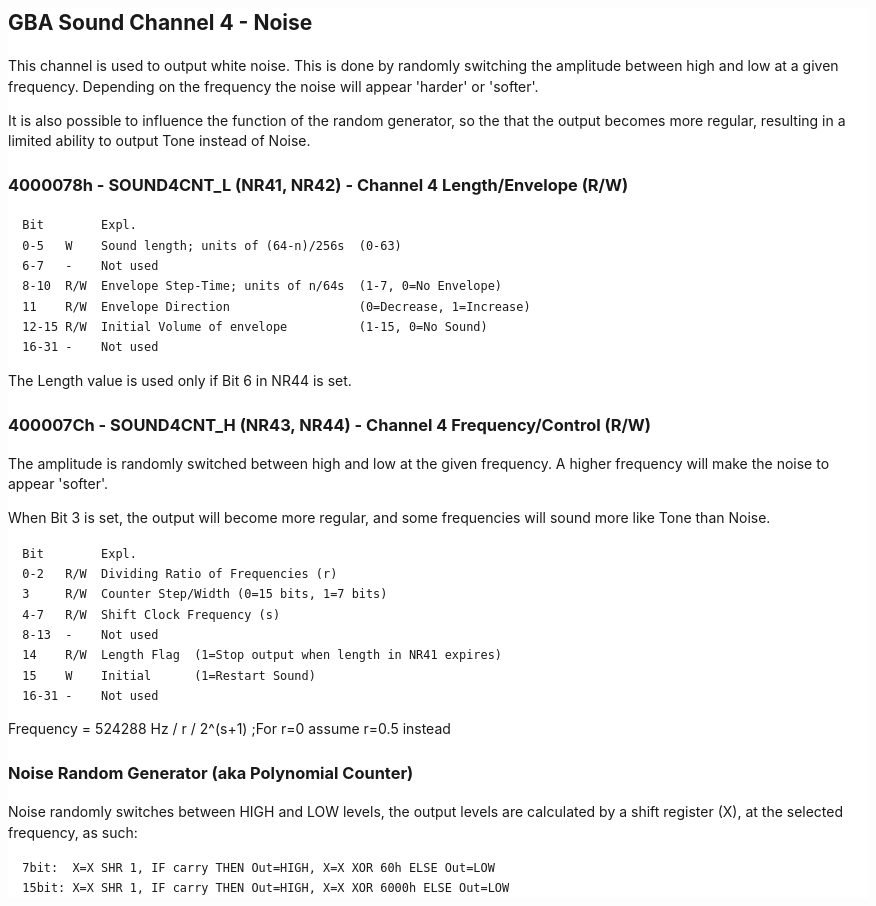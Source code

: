 ## <a name="gbasoundchannel4noise"></a>  GBA Sound Channel 4 - Noise

This channel is used to output white noise. This is done by randomly switching
the amplitude between high and low at a given frequency. Depending on the
frequency the noise will appear 'harder' or 'softer'.

It is also possible to influence the function of the random generator, so the
that the output becomes more regular, resulting in a limited ability to output
Tone instead of Noise.

### 4000078h - SOUND4CNT\_L (NR41, NR42) - Channel 4 Length/Envelope (R/W)

```
  Bit        Expl.
  0-5   W    Sound length; units of (64-n)/256s  (0-63)
  6-7   -    Not used
  8-10  R/W  Envelope Step-Time; units of n/64s  (1-7, 0=No Envelope)
  11    R/W  Envelope Direction                  (0=Decrease, 1=Increase)
  12-15 R/W  Initial Volume of envelope          (1-15, 0=No Sound)
  16-31 -    Not used
```

The Length value is used only if Bit 6 in NR44 is set.

### 400007Ch - SOUND4CNT\_H (NR43, NR44) - Channel 4 Frequency/Control (R/W)

The amplitude is randomly switched between high and low at the given frequency.
A higher frequency will make the noise to appear 'softer'.

When Bit 3 is set, the output will become more regular, and some frequencies
will sound more like Tone than Noise.

```
  Bit        Expl.
  0-2   R/W  Dividing Ratio of Frequencies (r)
  3     R/W  Counter Step/Width (0=15 bits, 1=7 bits)
  4-7   R/W  Shift Clock Frequency (s)
  8-13  -    Not used
  14    R/W  Length Flag  (1=Stop output when length in NR41 expires)
  15    W    Initial      (1=Restart Sound)
  16-31 -    Not used
```

Frequency = 524288 Hz / r / 2^(s+1)     ;For r=0 assume r=0.5 instead

### Noise Random Generator (aka Polynomial Counter)

Noise randomly switches between HIGH and LOW levels, the output levels are
calculated by a shift register (X), at the selected frequency, as such:

```
  7bit:  X=X SHR 1, IF carry THEN Out=HIGH, X=X XOR 60h ELSE Out=LOW
  15bit: X=X SHR 1, IF carry THEN Out=HIGH, X=X XOR 6000h ELSE Out=LOW
```
